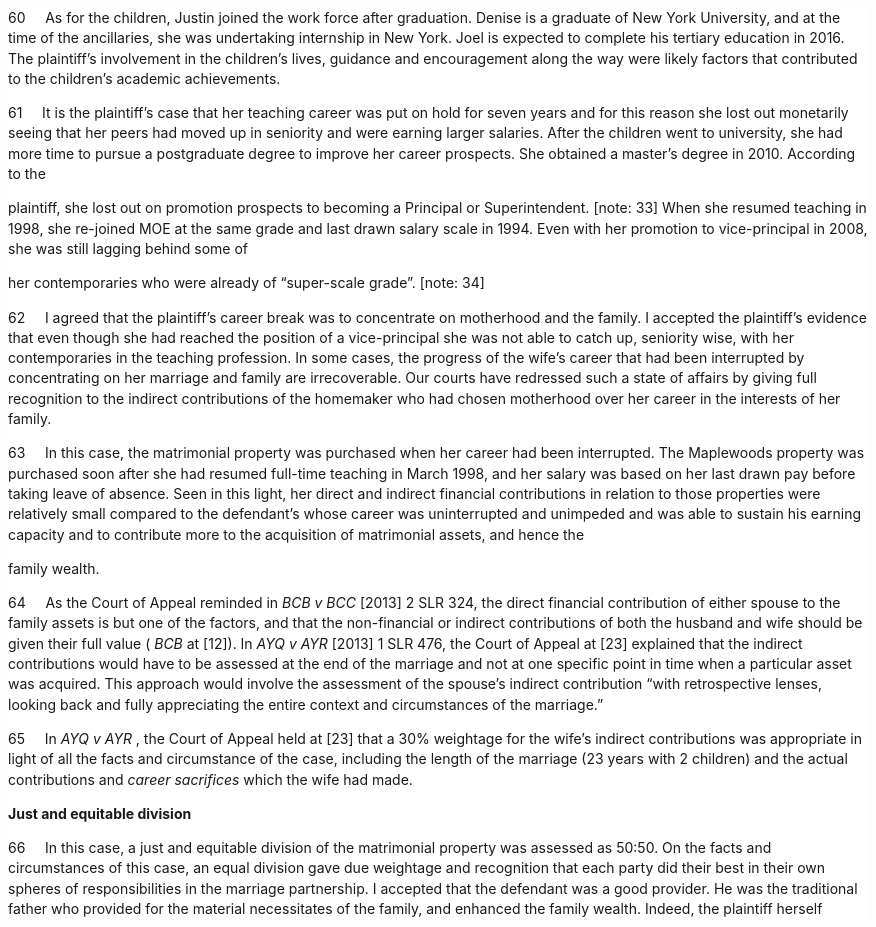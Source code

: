 60     As for the children, Justin joined the work force after graduation. Denise is a graduate of New York University, and at the time of the ancillaries, she was undertaking internship in New York. Joel is expected to complete his tertiary education in 2016. The plaintiff’s involvement in the children’s lives, guidance and encouragement along the way were likely factors that contributed to the children’s academic achievements. 

61     It is the plaintiff’s case that her teaching career was put on hold for seven years and for this reason she lost out monetarily seeing that her peers had moved up in seniority and were earning larger salaries. After the children went to university, she had more time to pursue a postgraduate degree to improve her career prospects. She obtained a master’s degree in 2010. According to the 

plaintiff, she lost out on promotion prospects to becoming a Principal or Superintendent. [note: 33] When she resumed teaching in 1998, she re-joined MOE at the same grade and last drawn salary scale in 1994. Even with her promotion to vice-principal in 2008, she was still lagging behind some of 

her contemporaries who were already of “super-scale grade”. [note: 34] 

62     I agreed that the plaintiff’s career break was to concentrate on motherhood and the family. I accepted the plaintiff’s evidence that even though she had reached the position of a vice-principal she was not able to catch up, seniority wise, with her contemporaries in the teaching profession. In some cases, the progress of the wife’s career that had been interrupted by concentrating on her marriage and family are irrecoverable. Our courts have redressed such a state of affairs by giving full recognition to the indirect contributions of the homemaker who had chosen motherhood over her career in the interests of her family. 

63     In this case, the matrimonial property was purchased when her career had been interrupted. The Maplewoods property was purchased soon after she had resumed full-time teaching in March 1998, and her salary was based on her last drawn pay before taking leave of absence. Seen in this light, her direct and indirect financial contributions in relation to those properties were relatively small compared to the defendant’s whose career was uninterrupted and unimpeded and was able to sustain his earning capacity and to contribute more to the acquisition of matrimonial assets, and hence the 


family wealth. 

64     As the Court of Appeal reminded in _BCB v BCC_ <span class="citation">[2013] 2 SLR 324</span>, the direct financial contribution of either spouse to the family assets is but one of the factors, and that the non-financial or indirect contributions of both the husband and wife should be given their full value ( _BCB_ at [12]). In _AYQ v AYR_ <span class="citation">[2013] 1 SLR 476</span>, the Court of Appeal at [23] explained that the indirect contributions would have to be assessed at the end of the marriage and not at one specific point in time when a particular asset was acquired. This approach would involve the assessment of the spouse’s indirect contribution “with retrospective lenses, looking back and fully appreciating the entire context and circumstances of the marriage.” 

65     In _AYQ v AYR_ , the Court of Appeal held at [23] that a 30% weightage for the wife’s indirect contributions was appropriate in light of all the facts and circumstance of the case, including the length of the marriage (23 years with 2 children) and the actual contributions and _career sacrifices_ which the wife had made. 

**Just and equitable division** 

66     In this case, a just and equitable division of the matrimonial property was assessed as 50:50. On the facts and circumstances of this case, an equal division gave due weightage and recognition that each party did their best in their own spheres of responsibilities in the marriage partnership. I accepted that the defendant was a good provider. He was the traditional father who provided for the material necessitates of the family, and enhanced the family wealth. Indeed, the plaintiff herself 
